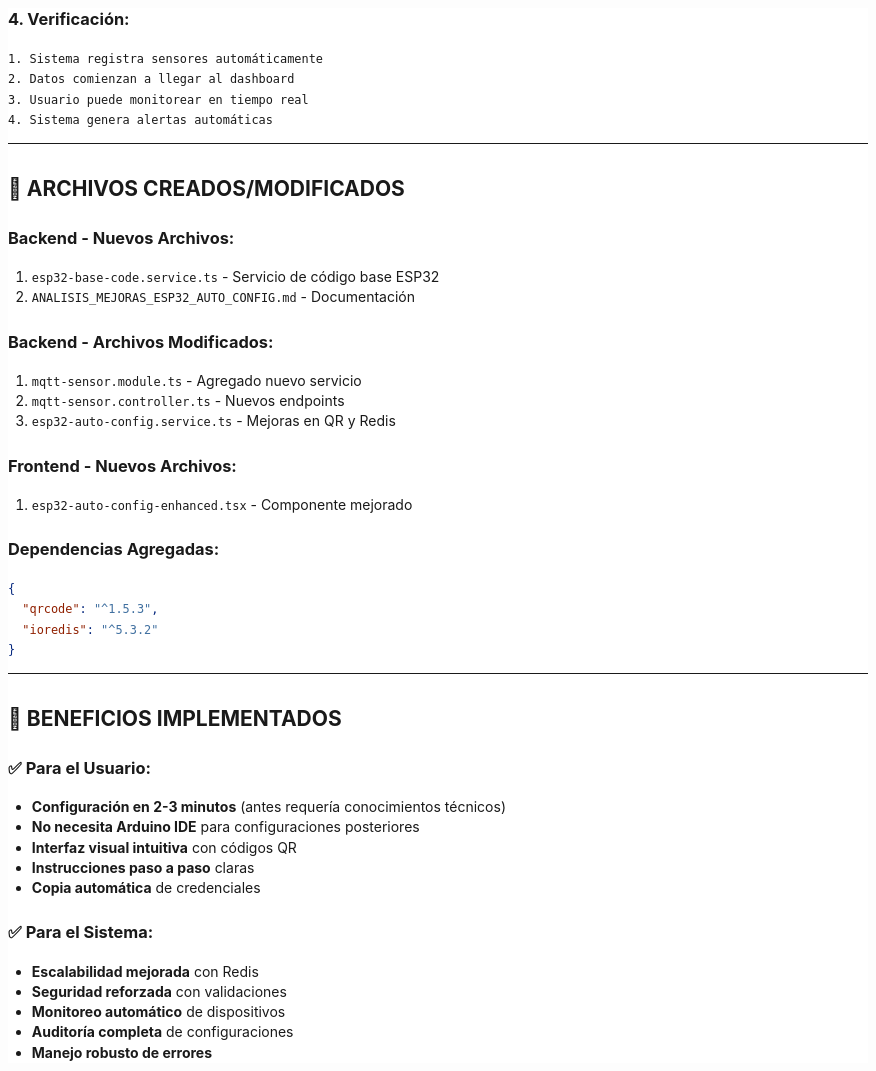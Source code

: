 ### **4. Verificación:**
```
1. Sistema registra sensores automáticamente
2. Datos comienzan a llegar al dashboard
3. Usuario puede monitorear en tiempo real
4. Sistema genera alertas automáticas
```

---

## 🔧 **ARCHIVOS CREADOS/MODIFICADOS**

### **Backend - Nuevos Archivos:**
1. `esp32-base-code.service.ts` - Servicio de código base ESP32
2. `ANALISIS_MEJORAS_ESP32_AUTO_CONFIG.md` - Documentación

### **Backend - Archivos Modificados:**
1. `mqtt-sensor.module.ts` - Agregado nuevo servicio
2. `mqtt-sensor.controller.ts` - Nuevos endpoints
3. `esp32-auto-config.service.ts` - Mejoras en QR y Redis

### **Frontend - Nuevos Archivos:**
1. `esp32-auto-config-enhanced.tsx` - Componente mejorado

### **Dependencias Agregadas:**
```json
{
  "qrcode": "^1.5.3",
  "ioredis": "^5.3.2"
}
```

---

## 🎯 **BENEFICIOS IMPLEMENTADOS**

### **✅ Para el Usuario:**
- **Configuración en 2-3 minutos** (antes requería conocimientos técnicos)
- **No necesita Arduino IDE** para configuraciones posteriores
- **Interfaz visual intuitiva** con códigos QR
- **Instrucciones paso a paso** claras
- **Copia automática** de credenciales

### **✅ Para el Sistema:**
- **Escalabilidad mejorada** con Redis
- **Seguridad reforzada** con validaciones
- **Monitoreo automático** de dispositivos
- **Auditoría completa** de configuraciones
- **Manejo robusto de errores**
